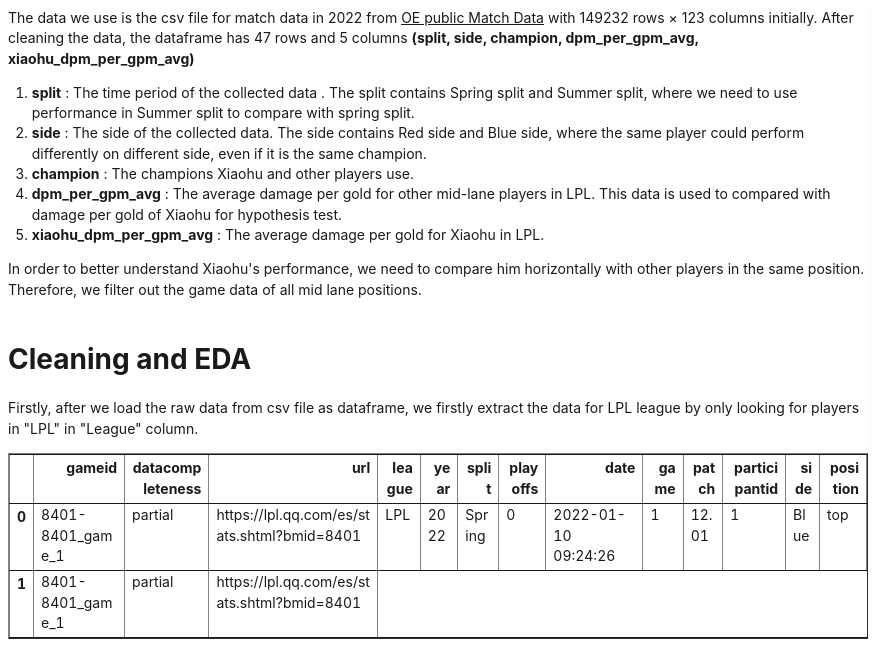 The data we use is the csv file for match data in 2022 from [OE public Match Data](https://drive.google.com/drive/u/1/folders/1gLSw0RLjBbtaNy0dgnGQDAZOHIgCe-HH) with 149232 rows × 123 columns initially. After cleaning the data, the dataframe has 47 rows and 5 columns **(split, side, champion, dpm_per_gpm_avg,	xiaohu_dpm_per_gpm_avg)**
1. **split** : The time period of the collected data . The split contains Spring split and Summer split, where we need to use performance in Summer split to compare with spring split.
2. **side** : The side of the collected data. The side contains Red side and Blue side, where the same player could perform differently on different side, even if it is the same champion.
3. **champion** : The champions Xiaohu and other players use.
4. **dpm_per_gpm_avg** : The average damage per gold for other mid-lane players in LPL. This data is used to compared with damage per gold of Xiaohu for hypothesis test.
5. **xiaohu_dpm_per_gpm_avg** : The average damage per gold for Xiaohu in LPL.

In order to better understand Xiaohu's performance, we need to compare him horizontally with other players in the same position. Therefore, we filter out the game data of all mid lane positions.

# Cleaning and EDA

Firstly, after we load the raw data from csv file as dataframe, we firstly extract the data for LPL league by only looking for players in "LPL" in "League" column.


<div>
<table border="1" class="dataframe">
  <thead>
    <tr style="text-align: right;">
      <th></th>
      <th>gameid</th>
      <th>datacompleteness</th>
      <th>url</th>
      <th>league</th>
      <th>year</th>
      <th>split</th>
      <th>playoffs</th>
      <th>date</th>
      <th>game</th>
      <th>patch</th>
      <th>participantid</th>
      <th>side</th>
      <th>position</th>
    </tr>
  </thead>
  <tbody>
    <tr>
      <th>0</th>
      <td>8401-8401_game_1</td>
      <td>partial</td>
      <td>https://lpl.qq.com/es/stats.shtml?bmid=8401</td>
      <td>LPL</td>
      <td>2022</td>
      <td>Spring</td>
      <td>0</td>
      <td>2022-01-10 09:24:26</td>
      <td>1</td>
      <td>12.01</td>
      <td>1</td>
      <td>Blue</td>
      <td>top</td>
    </tr>
    <tr>
      <th>1</th>
      <td>8401-8401_game_1</td>
      <td>partial</td>
      <td>https://lpl.qq.com/es/stats.shtml?bmid=8401</td>